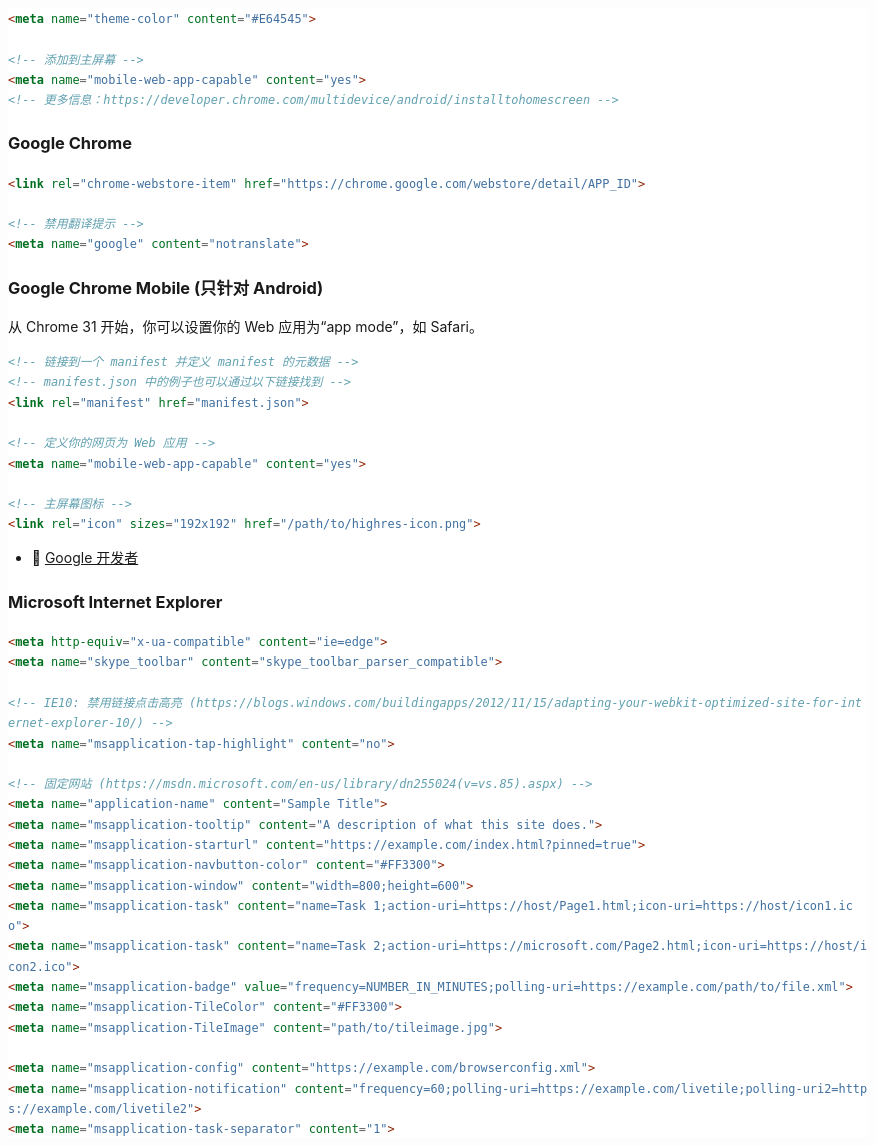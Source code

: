 ``` html
<meta name="theme-color" content="#E64545">

<!-- 添加到主屏幕 -->
<meta name="mobile-web-app-capable" content="yes">
<!-- 更多信息：https://developer.chrome.com/multidevice/android/installtohomescreen -->
```

### Google Chrome

``` html
<link rel="chrome-webstore-item" href="https://chrome.google.com/webstore/detail/APP_ID">

<!-- 禁用翻译提示 -->
<meta name="google" content="notranslate">
```

### Google Chrome Mobile (只针对 Android)

从 Chrome 31 开始，你可以设置你的 Web 应用为“app mode”，如 Safari。

``` html
<!-- 链接到一个 manifest 并定义 manifest 的元数据 -->
<!-- manifest.json 中的例子也可以通过以下链接找到 -->
<link rel="manifest" href="manifest.json">

<!-- 定义你的网页为 Web 应用 -->
<meta name="mobile-web-app-capable" content="yes">

<!-- 主屏幕图标 -->
<link rel="icon" sizes="192x192" href="/path/to/highres-icon.png">
```

- 📖 [Google 开发者](https://developer.chrome.com/multidevice/android/installtohomescreen)

### Microsoft Internet Explorer

``` html
<meta http-equiv="x-ua-compatible" content="ie=edge">
<meta name="skype_toolbar" content="skype_toolbar_parser_compatible">

<!-- IE10: 禁用链接点击高亮 (https://blogs.windows.com/buildingapps/2012/11/15/adapting-your-webkit-optimized-site-for-internet-explorer-10/) -->
<meta name="msapplication-tap-highlight" content="no">

<!-- 固定网站 (https://msdn.microsoft.com/en-us/library/dn255024(v=vs.85).aspx) -->
<meta name="application-name" content="Sample Title">
<meta name="msapplication-tooltip" content="A description of what this site does.">
<meta name="msapplication-starturl" content="https://example.com/index.html?pinned=true">
<meta name="msapplication-navbutton-color" content="#FF3300">
<meta name="msapplication-window" content="width=800;height=600">
<meta name="msapplication-task" content="name=Task 1;action-uri=https://host/Page1.html;icon-uri=https://host/icon1.ico">
<meta name="msapplication-task" content="name=Task 2;action-uri=https://microsoft.com/Page2.html;icon-uri=https://host/icon2.ico">
<meta name="msapplication-badge" value="frequency=NUMBER_IN_MINUTES;polling-uri=https://example.com/path/to/file.xml">
<meta name="msapplication-TileColor" content="#FF3300">
<meta name="msapplication-TileImage" content="path/to/tileimage.jpg">

<meta name="msapplication-config" content="https://example.com/browserconfig.xml">
<meta name="msapplication-notification" content="frequency=60;polling-uri=https://example.com/livetile;polling-uri2=https://example.com/livetile2">
<meta name="msapplication-task-separator" content="1">
```
